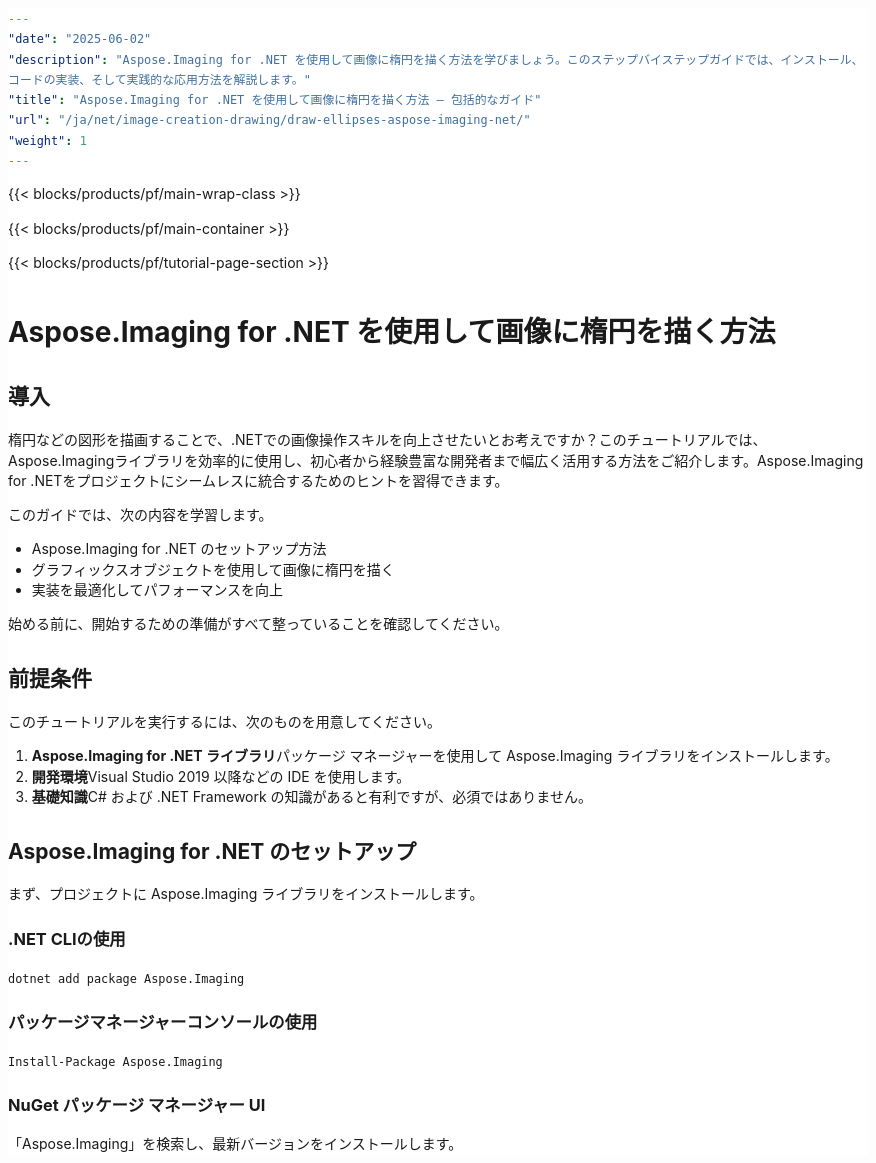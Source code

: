 ```yaml
---
"date": "2025-06-02"
"description": "Aspose.Imaging for .NET を使用して画像に楕円を描く方法を学びましょう。このステップバイステップガイドでは、インストール、コードの実装、そして実践的な応用方法を解説します。"
"title": "Aspose.Imaging for .NET を使用して画像に楕円を描く方法 ― 包括的なガイド"
"url": "/ja/net/image-creation-drawing/draw-ellipses-aspose-imaging-net/"
"weight": 1
---
```


{{< blocks/products/pf/main-wrap-class >}}

{{< blocks/products/pf/main-container >}}

{{< blocks/products/pf/tutorial-page-section >}}
# Aspose.Imaging for .NET を使用して画像に楕円を描く方法

## 導入

楕円などの図形を描画することで、.NETでの画像操作スキルを向上させたいとお考えですか？このチュートリアルでは、Aspose.Imagingライブラリを効率的に使用し、初心者から経験豊富な開発者まで幅広く活用する方法をご紹介します。Aspose.Imaging for .NETをプロジェクトにシームレスに統合するためのヒントを習得できます。

このガイドでは、次の内容を学習します。
- Aspose.Imaging for .NET のセットアップ方法
- グラフィックスオブジェクトを使用して画像に楕円を描く
- 実装を最適化してパフォーマンスを向上

始める前に、開始するための準備がすべて整っていることを確認してください。 

## 前提条件

このチュートリアルを実行するには、次のものを用意してください。
1. **Aspose.Imaging for .NET ライブラリ**パッケージ マネージャーを使用して Aspose.Imaging ライブラリをインストールします。
2. **開発環境**Visual Studio 2019 以降などの IDE を使用します。
3. **基礎知識**C# および .NET Framework の知識があると有利ですが、必須ではありません。

## Aspose.Imaging for .NET のセットアップ

まず、プロジェクトに Aspose.Imaging ライブラリをインストールします。

### .NET CLIの使用
```
dotnet add package Aspose.Imaging
```

### パッケージマネージャーコンソールの使用
```
Install-Package Aspose.Imaging
```

### NuGet パッケージ マネージャー UI
「Aspose.Imaging」を検索し、最新バージョンをインストールします。
